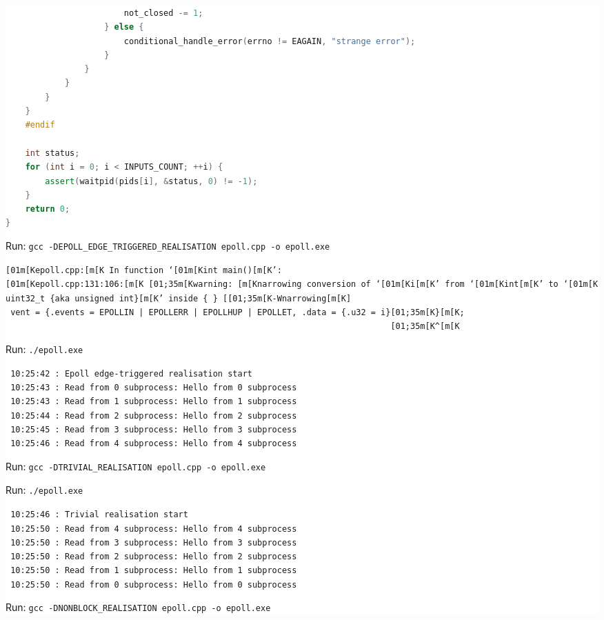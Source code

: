 ```cpp
                        not_closed -= 1;
                    } else {
                        conditional_handle_error(errno != EAGAIN, "strange error");
                    }
                }
            }
        }
    }
    #endif
    
    int status;
    for (int i = 0; i < INPUTS_COUNT; ++i) {
        assert(waitpid(pids[i], &status, 0) != -1);
    }
    return 0;
}
```


Run: `gcc -DEPOLL_EDGE_TRIGGERED_REALISATION epoll.cpp -o epoll.exe`


    [01m[Kepoll.cpp:[m[K In function ‘[01m[Kint main()[m[K’:
    [01m[Kepoll.cpp:131:106:[m[K [01;35m[Kwarning: [m[Knarrowing conversion of ‘[01m[Ki[m[K’ from ‘[01m[Kint[m[K’ to ‘[01m[Kuint32_t {aka unsigned int}[m[K’ inside { } [[01;35m[K-Wnarrowing[m[K]
     vent = {.events = EPOLLIN | EPOLLERR | EPOLLHUP | EPOLLET, .data = {.u32 = i}[01;35m[K}[m[K;
                                                                                  [01;35m[K^[m[K



Run: `./epoll.exe`


     10:25:42 : Epoll edge-triggered realisation start
     10:25:43 : Read from 0 subprocess: Hello from 0 subprocess
     10:25:43 : Read from 1 subprocess: Hello from 1 subprocess
     10:25:44 : Read from 2 subprocess: Hello from 2 subprocess
     10:25:45 : Read from 3 subprocess: Hello from 3 subprocess
     10:25:46 : Read from 4 subprocess: Hello from 4 subprocess



Run: `gcc -DTRIVIAL_REALISATION epoll.cpp -o epoll.exe`



Run: `./epoll.exe`


     10:25:46 : Trivial realisation start
     10:25:50 : Read from 4 subprocess: Hello from 4 subprocess
     10:25:50 : Read from 3 subprocess: Hello from 3 subprocess
     10:25:50 : Read from 2 subprocess: Hello from 2 subprocess
     10:25:50 : Read from 1 subprocess: Hello from 1 subprocess
     10:25:50 : Read from 0 subprocess: Hello from 0 subprocess



Run: `gcc -DNONBLOCK_REALISATION epoll.cpp -o epoll.exe`
